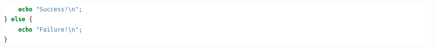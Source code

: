 ```php
    echo "Success!\n";
} else {
    echo "Failure!\n";
}
```


[0]: http://tools.ietf.org/html/rfc6979
[1]: https://github.com/simplito/bn-php
